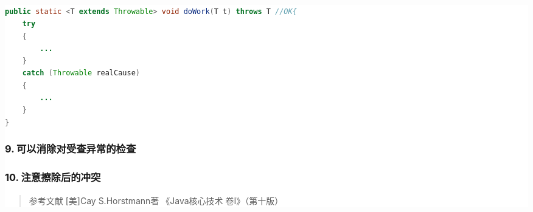 ~~~java
public static <T extends Throwable> void doWork(T t) throws T //OK{
	try
	{
		...
	}
	catch (Throwable realCause)
	{
		...
	}
}	
~~~

### 9. 可以消除对受查异常的检查
### 10. 注意擦除后的冲突

> 参考文献 [美]Cay S.Horstmann著 《Java核心技术 卷I》（第十版）
